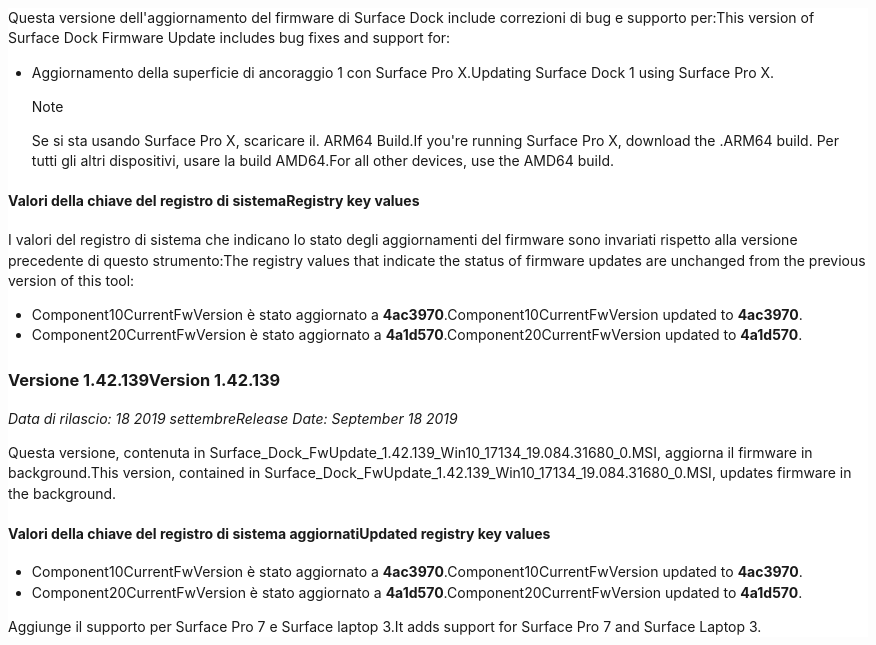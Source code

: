 <span data-ttu-id="11ca3-220">Questa versione dell'aggiornamento del firmware di Surface Dock include correzioni di bug e supporto per:</span><span class="sxs-lookup"><span data-stu-id="11ca3-220">This version of Surface Dock Firmware Update includes bug fixes and support for:</span></span>
- <span data-ttu-id="11ca3-221">Aggiornamento della superficie di ancoraggio 1 con Surface Pro X.</span><span class="sxs-lookup"><span data-stu-id="11ca3-221">Updating Surface Dock 1 using Surface Pro X.</span></span> 
   > [!NOTE]
   > <span data-ttu-id="11ca3-222">Se si sta usando Surface Pro X, scaricare il. ARM64 Build.</span><span class="sxs-lookup"><span data-stu-id="11ca3-222">If you're running Surface Pro X, download the .ARM64 build.</span></span> <span data-ttu-id="11ca3-223">Per tutti gli altri dispositivi, usare la build AMD64.</span><span class="sxs-lookup"><span data-stu-id="11ca3-223">For all other devices, use the AMD64 build.</span></span> 

#### <span data-ttu-id="11ca3-224">Valori della chiave del registro di sistema</span><span class="sxs-lookup"><span data-stu-id="11ca3-224">Registry key values</span></span>

<span data-ttu-id="11ca3-225">I valori del registro di sistema che indicano lo stato degli aggiornamenti del firmware sono invariati rispetto alla versione precedente di questo strumento:</span><span class="sxs-lookup"><span data-stu-id="11ca3-225">The registry values that indicate the status of firmware updates are unchanged from the previous version of this tool:</span></span> 

- <span data-ttu-id="11ca3-226">Component10CurrentFwVersion è stato aggiornato a **4ac3970**.</span><span class="sxs-lookup"><span data-stu-id="11ca3-226">Component10CurrentFwVersion updated to **4ac3970**.</span></span>
- <span data-ttu-id="11ca3-227">Component20CurrentFwVersion è stato aggiornato a **4a1d570**.</span><span class="sxs-lookup"><span data-stu-id="11ca3-227">Component20CurrentFwVersion updated to **4a1d570**.</span></span>
 
### <a name="version-1.42.139"></a><span data-ttu-id="11ca3-228">Versione 1.42.139</span><span class="sxs-lookup"><span data-stu-id="11ca3-228">Version 1.42.139</span></span> 
*<span data-ttu-id="11ca3-229">Data di rilascio: 18 2019 settembre</span><span class="sxs-lookup"><span data-stu-id="11ca3-229">Release Date: September 18 2019</span></span>*

<span data-ttu-id="11ca3-230">Questa versione, contenuta in Surface_Dock_FwUpdate_1.42.139_Win10_17134_19.084.31680_0.MSI, aggiorna il firmware in background.</span><span class="sxs-lookup"><span data-stu-id="11ca3-230">This version, contained in Surface_Dock_FwUpdate_1.42.139_Win10_17134_19.084.31680_0.MSI, updates firmware in the background.</span></span> 

#### <span data-ttu-id="11ca3-231">Valori della chiave del registro di sistema aggiornati</span><span class="sxs-lookup"><span data-stu-id="11ca3-231">Updated registry key values</span></span>

- <span data-ttu-id="11ca3-232">Component10CurrentFwVersion è stato aggiornato a **4ac3970**.</span><span class="sxs-lookup"><span data-stu-id="11ca3-232">Component10CurrentFwVersion updated to **4ac3970**.</span></span>
- <span data-ttu-id="11ca3-233">Component20CurrentFwVersion è stato aggiornato a **4a1d570**.</span><span class="sxs-lookup"><span data-stu-id="11ca3-233">Component20CurrentFwVersion updated to **4a1d570**.</span></span>

<span data-ttu-id="11ca3-234">Aggiunge il supporto per Surface Pro 7 e Surface laptop 3.</span><span class="sxs-lookup"><span data-stu-id="11ca3-234">It adds support for Surface Pro 7 and Surface Laptop 3.</span></span>
